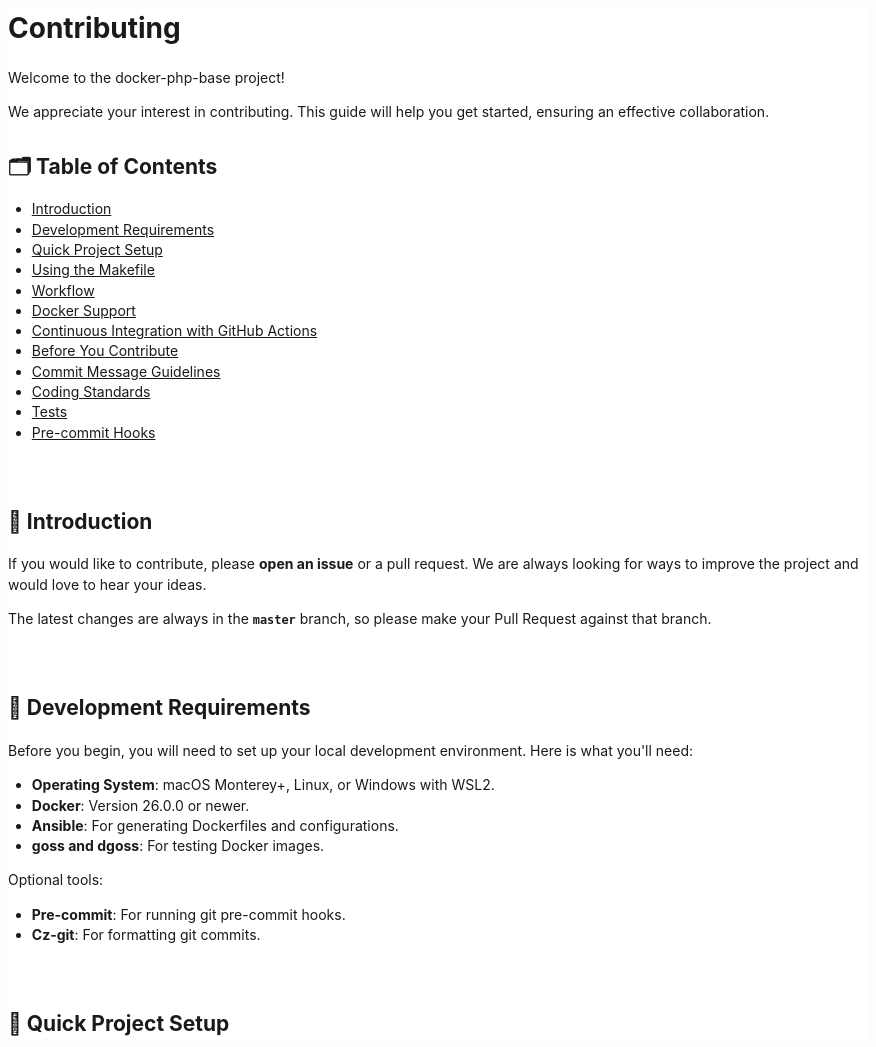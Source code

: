 # Contributing

Welcome to the docker-php-base project!

We appreciate your interest in contributing. This guide will help you get started, ensuring an effective collaboration.

## 🗂 Table of Contents

* [Introduction](#-introduction)
* [Development Requirements](#-development-requirements)
* [Quick Project Setup](#-quick-project-setup)
* [Using the Makefile](#-using-the-makefile)
* [Workflow](#-workflow)
* [Docker Support](#-docker-support)
* [Continuous Integration with GitHub Actions](#-continuous-integration-with-github-actions)
* [Before You Contribute](#-before-you-contribute)
* [Commit Message Guidelines](#-commit-message-guidelines)
* [Coding Standards](#-coding-standards)
* [Tests](#-tests)
* [Pre-commit Hooks](#-pre-commit-hooks)

<br>

## 👋 Introduction

If you would like to contribute, please **open an issue** or a pull request. We are always looking for ways to improve the project and would love to hear your ideas.

The latest changes are always in the **`master`** branch, so please make your Pull Request against that branch.

<br>

## 🚩 Development Requirements

Before you begin, you will need to set up your local development environment. Here is what you'll need:

* **Operating System**: macOS Monterey+, Linux, or Windows with WSL2.
* **Docker**: Version 26.0.0 or newer.
* **Ansible**: For generating Dockerfiles and configurations.
* **goss and dgoss**: For testing Docker images.

Optional tools:

* **Pre-commit**: For running git pre-commit hooks.
* **Cz-git**: For formatting git commits.

<br>

## 🚀 Quick Project Setup
